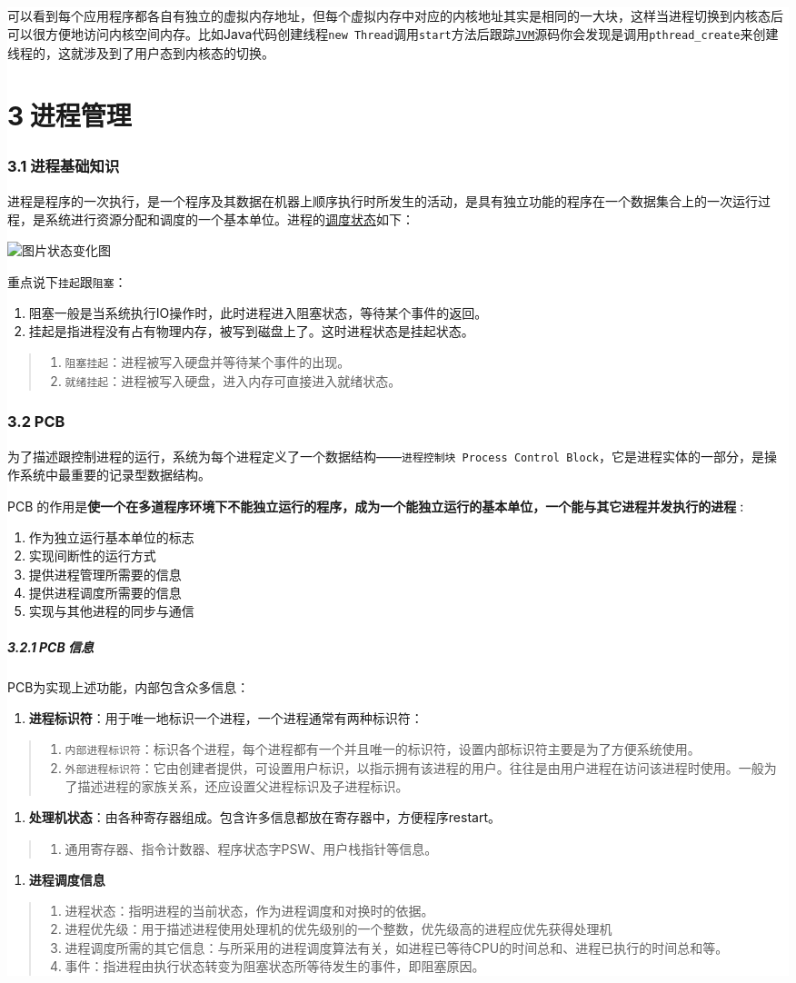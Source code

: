 
可以看到每个应用程序都各自有独立的虚拟内存地址，但每个虚拟内存中对应的内核地址其实是相同的一大块，这样当进程切换到内核态后可以很方便地访问内核空间内存。比如Java代码创建线程`new Thread`调用`start`方法后跟踪[`JVM`](http://mp.weixin.qq.com/s?__biz=MzI4NjI1OTI4Nw==&mid=2247489183&idx=1&sn=02ab3551c473bd2c8429862e3689a94b&chksm=ebdef7a7dca97eb17194c3d935c86ade240d3d96bbeaf036233a712832fb94af07adeafa098b&scene=21#wechat_redirect)源码你会发现是调用`pthread_create`来创建线程的，这就涉及到了用户态到内核态的切换。

# 3 进程管理

### 3.1 进程基础知识

进程是程序的一次执行，是一个程序及其数据在机器上顺序执行时所发生的活动，是具有独立功能的程序在一个数据集合上的一次运行过程，是系统进行资源分配和调度的一个基本单位。进程的[调度状态](http://mp.weixin.qq.com/s?__biz=MzI4NjI1OTI4Nw==&mid=2247489439&idx=1&sn=df404e70a8e55b4019317ef2036fbe7d&chksm=ebdef6a7dca97fb1e1a0dfd2eab194fa87f4971cd6b88645db072bcc9c98614b0ad30dc43399&scene=21#wechat_redirect)如下：

![图片](https://mmbiz.qpic.cn/mmbiz_png/wJvXicD0z2dWtyQ6fLJR8SwofF59o2Iq2KZtVY1lO1N7jJVNJ0ywSVTtcOKeJr3lyBR67ibR5jGGyIDVu2gf8mQg/640?wx_fmt=png&tp=webp&wxfrom=5&wx_lazy=1&wx_co=1)状态变化图


重点说下`挂起`跟`阻塞`：



1. 阻塞一般是当系统执行IO操作时，此时进程进入阻塞状态，等待某个事件的返回。
2. 挂起是指进程没有占有物理内存，被写到磁盘上了。这时进程状态是挂起状态。

> 1. `阻塞挂起`：进程被写入硬盘并等待某个事件的出现。
> 2. `就绪挂起`：进程被写入硬盘，进入内存可直接进入就绪状态。

### 3.2 PCB

为了描述跟控制进程的运行，系统为每个进程定义了一个数据结构——`进程控制块 Process Control Block`，它是进程实体的一部分，是操作系统中最重要的记录型数据结构。

PCB 的作用是**使一个在多道程序环境下不能独立运行的程序，成为一个能独立运行的基本单位，一个能与其它进程并发执行的进程** :

1. 作为独立运行基本单位的标志
2. 实现间断性的运行方式
3. 提供进程管理所需要的信息
4. 提供进程调度所需要的信息
5. 实现与其他进程的同步与通信

##### 3.2.1 PCB 信息

PCB为实现上述功能，内部包含众多信息：

1. **进程标识符**：用于唯一地标识一个进程，一个进程通常有两种标识符：

> 1. `内部进程标识符`：标识各个进程，每个进程都有一个并且唯一的标识符，设置内部标识符主要是为了方便系统使用。
> 2. `外部进程标识符`：它由创建者提供，可设置用户标识，以指示拥有该进程的用户。往往是由用户进程在访问该进程时使用。一般为了描述进程的家族关系，还应设置父进程标识及子进程标识。

1. **处理机状态**：由各种寄存器组成。包含许多信息都放在寄存器中，方便程序restart。

> 1. 通用寄存器、指令计数器、程序状态字PSW、用户栈指针等信息。

1. **进程调度信息**

> 1. 进程状态：指明进程的当前状态，作为进程调度和对换时的依据。
> 2. 进程优先级：用于描述进程使用处理机的优先级别的一个整数，优先级高的进程应优先获得处理机
> 3. 进程调度所需的其它信息：与所采用的进程调度算法有关，如进程已等待CPU的时间总和、进程已执行的时间总和等。
> 4. 事件：指进程由执行状态转变为阻塞状态所等待发生的事件，即阻塞原因。

